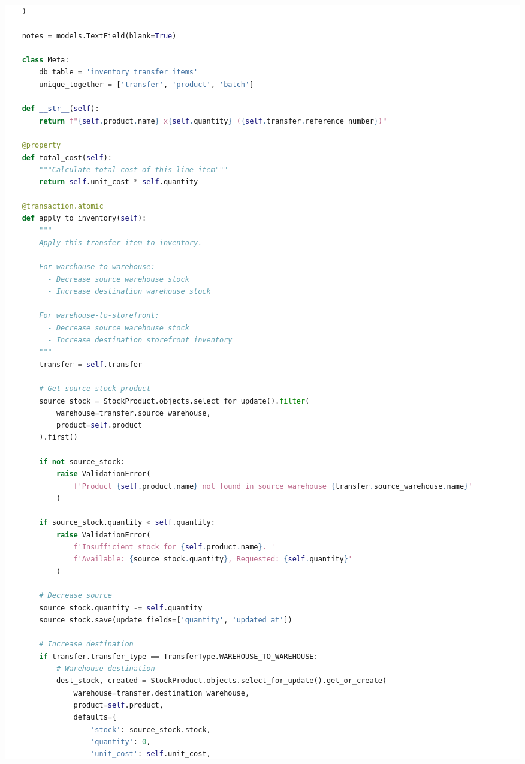 ```python
    )
    
    notes = models.TextField(blank=True)
    
    class Meta:
        db_table = 'inventory_transfer_items'
        unique_together = ['transfer', 'product', 'batch']
    
    def __str__(self):
        return f"{self.product.name} x{self.quantity} ({self.transfer.reference_number})"
    
    @property
    def total_cost(self):
        """Calculate total cost of this line item"""
        return self.unit_cost * self.quantity
    
    @transaction.atomic
    def apply_to_inventory(self):
        """
        Apply this transfer item to inventory.
        
        For warehouse-to-warehouse:
          - Decrease source warehouse stock
          - Increase destination warehouse stock
        
        For warehouse-to-storefront:
          - Decrease source warehouse stock
          - Increase destination storefront inventory
        """
        transfer = self.transfer
        
        # Get source stock product
        source_stock = StockProduct.objects.select_for_update().filter(
            warehouse=transfer.source_warehouse,
            product=self.product
        ).first()
        
        if not source_stock:
            raise ValidationError(
                f'Product {self.product.name} not found in source warehouse {transfer.source_warehouse.name}'
            )
        
        if source_stock.quantity < self.quantity:
            raise ValidationError(
                f'Insufficient stock for {self.product.name}. '
                f'Available: {source_stock.quantity}, Requested: {self.quantity}'
            )
        
        # Decrease source
        source_stock.quantity -= self.quantity
        source_stock.save(update_fields=['quantity', 'updated_at'])
        
        # Increase destination
        if transfer.transfer_type == TransferType.WAREHOUSE_TO_WAREHOUSE:
            # Warehouse destination
            dest_stock, created = StockProduct.objects.select_for_update().get_or_create(
                warehouse=transfer.destination_warehouse,
                product=self.product,
                defaults={
                    'stock': source_stock.stock,
                    'quantity': 0,
                    'unit_cost': self.unit_cost,
```